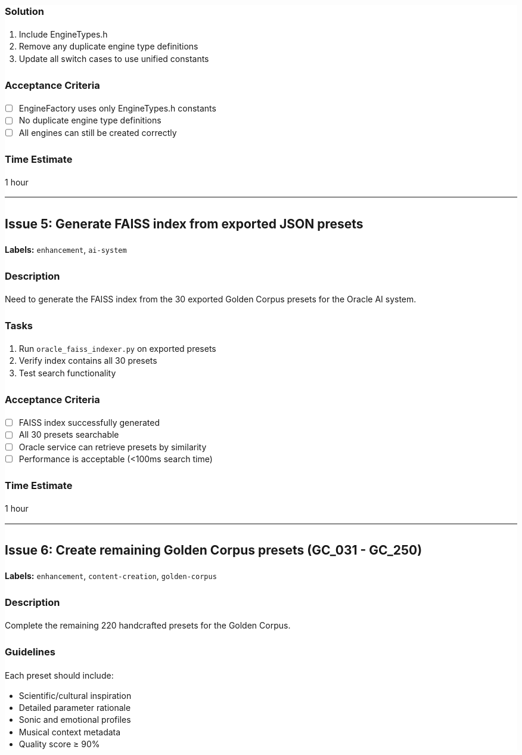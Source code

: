 ### Solution
1. Include EngineTypes.h
2. Remove any duplicate engine type definitions
3. Update all switch cases to use unified constants

### Acceptance Criteria
- [ ] EngineFactory uses only EngineTypes.h constants
- [ ] No duplicate engine type definitions
- [ ] All engines can still be created correctly

### Time Estimate
1 hour

---

## Issue 5: Generate FAISS index from exported JSON presets

**Labels:** `enhancement`, `ai-system`

### Description
Need to generate the FAISS index from the 30 exported Golden Corpus presets for the Oracle AI system.

### Tasks
1. Run `oracle_faiss_indexer.py` on exported presets
2. Verify index contains all 30 presets
3. Test search functionality

### Acceptance Criteria
- [ ] FAISS index successfully generated
- [ ] All 30 presets searchable
- [ ] Oracle service can retrieve presets by similarity
- [ ] Performance is acceptable (<100ms search time)

### Time Estimate
1 hour

---

## Issue 6: Create remaining Golden Corpus presets (GC_031 - GC_250)

**Labels:** `enhancement`, `content-creation`, `golden-corpus`

### Description
Complete the remaining 220 handcrafted presets for the Golden Corpus.

### Guidelines
Each preset should include:
- Scientific/cultural inspiration
- Detailed parameter rationale  
- Sonic and emotional profiles
- Musical context metadata
- Quality score ≥ 90%
